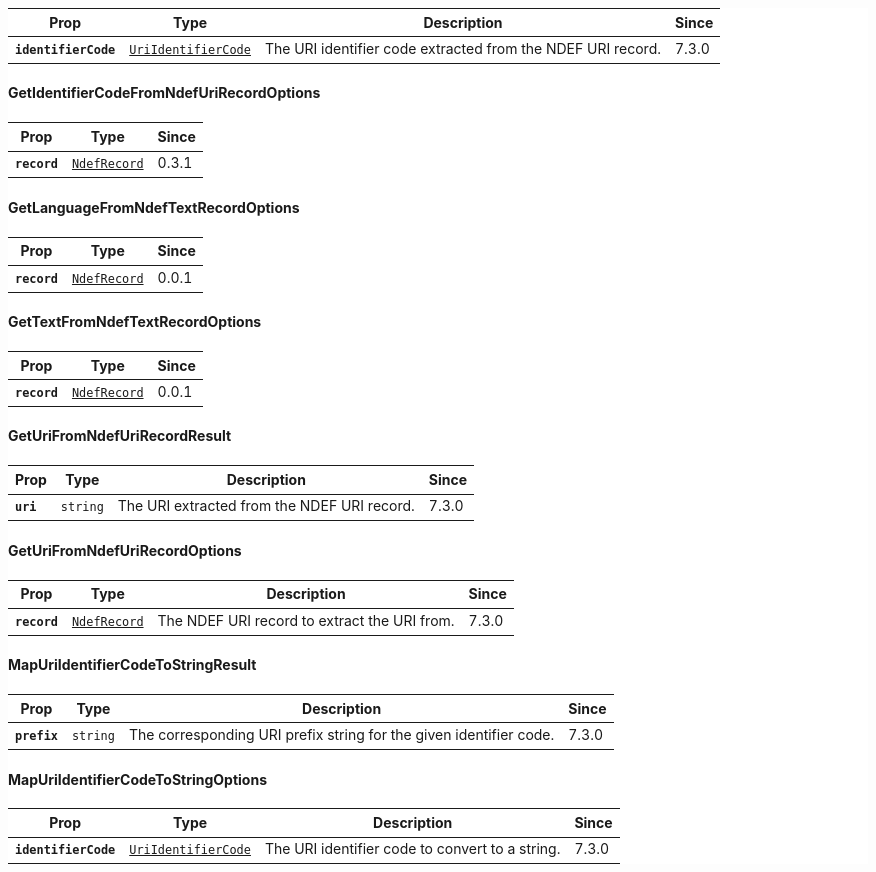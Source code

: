 | Prop                 | Type                                                            | Description                                                 | Since |
| -------------------- | --------------------------------------------------------------- | ----------------------------------------------------------- | ----- |
| **`identifierCode`** | <code><a href="#uriidentifiercode">UriIdentifierCode</a></code> | The URI identifier code extracted from the NDEF URI record. | 7.3.0 |


#### GetIdentifierCodeFromNdefUriRecordOptions

| Prop         | Type                                              | Since |
| ------------ | ------------------------------------------------- | ----- |
| **`record`** | <code><a href="#ndefrecord">NdefRecord</a></code> | 0.3.1 |


#### GetLanguageFromNdefTextRecordOptions

| Prop         | Type                                              | Since |
| ------------ | ------------------------------------------------- | ----- |
| **`record`** | <code><a href="#ndefrecord">NdefRecord</a></code> | 0.0.1 |


#### GetTextFromNdefTextRecordOptions

| Prop         | Type                                              | Since |
| ------------ | ------------------------------------------------- | ----- |
| **`record`** | <code><a href="#ndefrecord">NdefRecord</a></code> | 0.0.1 |


#### GetUriFromNdefUriRecordResult

| Prop      | Type                | Description                                 | Since |
| --------- | ------------------- | ------------------------------------------- | ----- |
| **`uri`** | <code>string</code> | The URI extracted from the NDEF URI record. | 7.3.0 |


#### GetUriFromNdefUriRecordOptions

| Prop         | Type                                              | Description                                  | Since |
| ------------ | ------------------------------------------------- | -------------------------------------------- | ----- |
| **`record`** | <code><a href="#ndefrecord">NdefRecord</a></code> | The NDEF URI record to extract the URI from. | 7.3.0 |


#### MapUriIdentifierCodeToStringResult

| Prop         | Type                | Description                                                        | Since |
| ------------ | ------------------- | ------------------------------------------------------------------ | ----- |
| **`prefix`** | <code>string</code> | The corresponding URI prefix string for the given identifier code. | 7.3.0 |


#### MapUriIdentifierCodeToStringOptions

| Prop                 | Type                                                            | Description                                     | Since |
| -------------------- | --------------------------------------------------------------- | ----------------------------------------------- | ----- |
| **`identifierCode`** | <code><a href="#uriidentifiercode">UriIdentifierCode</a></code> | The URI identifier code to convert to a string. | 7.3.0 |
